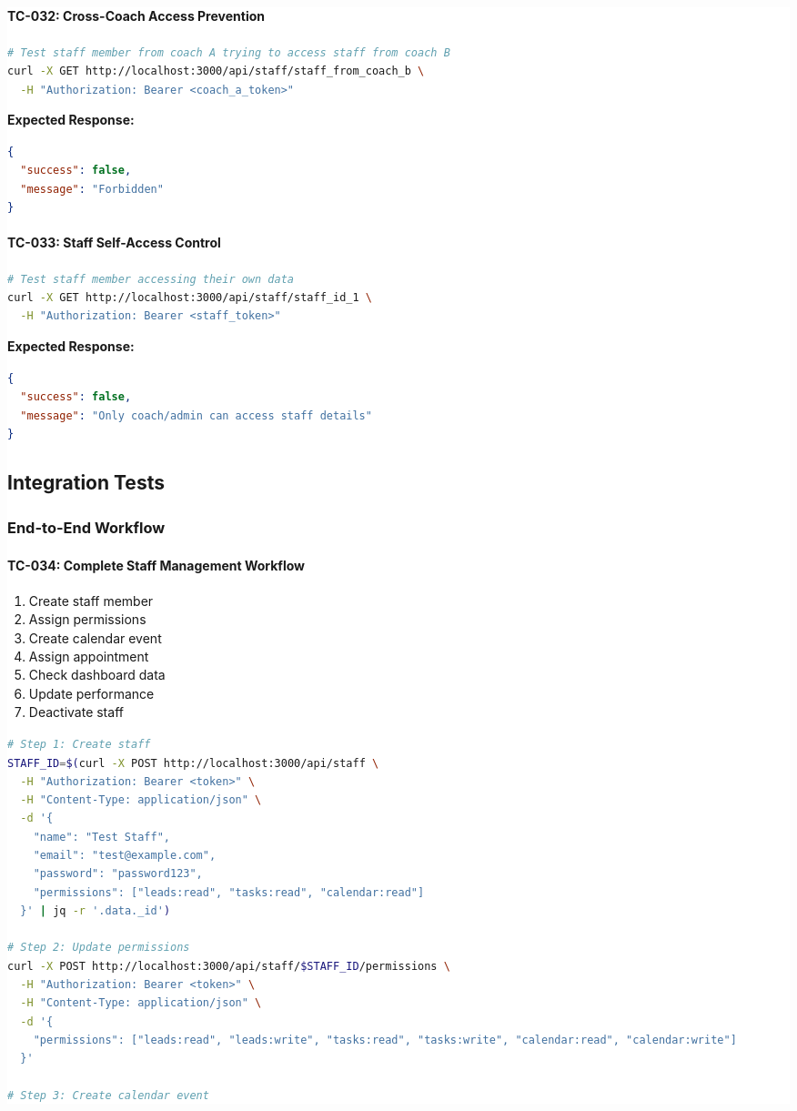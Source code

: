 #### TC-032: Cross-Coach Access Prevention
```bash
# Test staff member from coach A trying to access staff from coach B
curl -X GET http://localhost:3000/api/staff/staff_from_coach_b \
  -H "Authorization: Bearer <coach_a_token>"
```

**Expected Response:**
```json
{
  "success": false,
  "message": "Forbidden"
}
```

#### TC-033: Staff Self-Access Control
```bash
# Test staff member accessing their own data
curl -X GET http://localhost:3000/api/staff/staff_id_1 \
  -H "Authorization: Bearer <staff_token>"
```

**Expected Response:**
```json
{
  "success": false,
  "message": "Only coach/admin can access staff details"
}
```

## Integration Tests

### End-to-End Workflow

#### TC-034: Complete Staff Management Workflow
1. Create staff member
2. Assign permissions
3. Create calendar event
4. Assign appointment
5. Check dashboard data
6. Update performance
7. Deactivate staff

```bash
# Step 1: Create staff
STAFF_ID=$(curl -X POST http://localhost:3000/api/staff \
  -H "Authorization: Bearer <token>" \
  -H "Content-Type: application/json" \
  -d '{
    "name": "Test Staff",
    "email": "test@example.com",
    "password": "password123",
    "permissions": ["leads:read", "tasks:read", "calendar:read"]
  }' | jq -r '.data._id')

# Step 2: Update permissions
curl -X POST http://localhost:3000/api/staff/$STAFF_ID/permissions \
  -H "Authorization: Bearer <token>" \
  -H "Content-Type: application/json" \
  -d '{
    "permissions": ["leads:read", "leads:write", "tasks:read", "tasks:write", "calendar:read", "calendar:write"]
  }'

# Step 3: Create calendar event
```